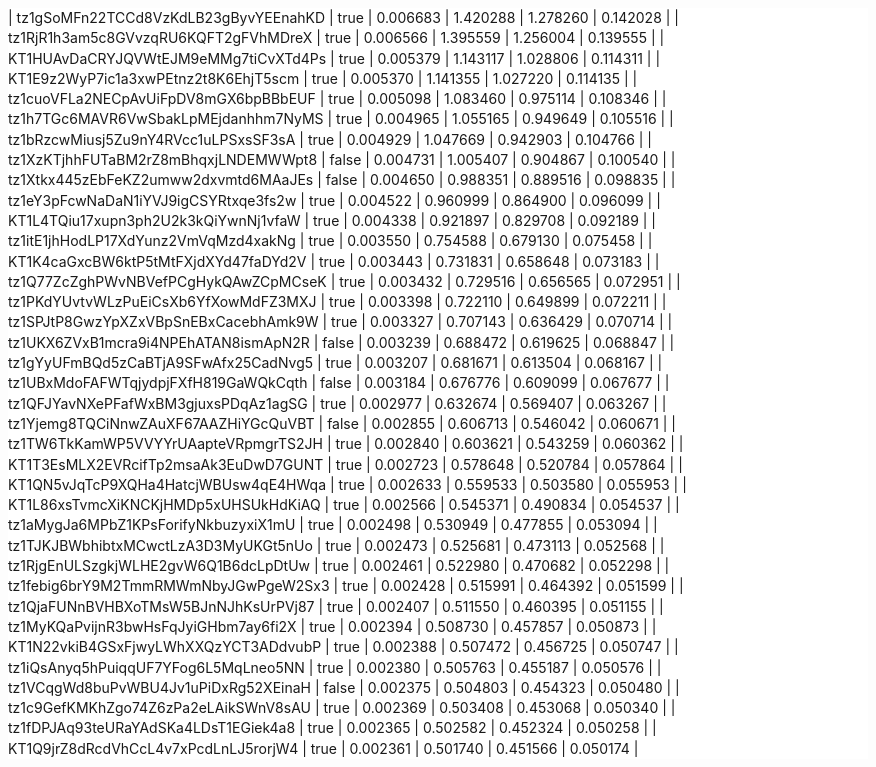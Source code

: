 | tz1gSoMFn22TCCd8VzKdLB23gByvYEEnahKD | true        | 0.006683 |  1.420288 |   1.278260 |  0.142028 |
| tz1RjR1h3am5c8GVvzqRU6KQFT2gFVhMDreX | true        | 0.006566 |  1.395559 |   1.256004 |  0.139555 |
| KT1HUAvDaCRYJQVWtEJM9eMMg7tiCvXTd4Ps | true        | 0.005379 |  1.143117 |   1.028806 |  0.114311 |
| KT1E9z2WyP7ic1a3xwPEtnz2t8K6EhjT5scm | true        | 0.005370 |  1.141355 |   1.027220 |  0.114135 |
| tz1cuoVFLa2NECpAvUiFpDV8mGX6bpBBbEUF | true        | 0.005098 |  1.083460 |   0.975114 |  0.108346 |
| tz1h7TGc6MAVR6VwSbakLpMEjdanhhm7NyMS | true        | 0.004965 |  1.055165 |   0.949649 |  0.105516 |
| tz1bRzcwMiusj5Zu9nY4RVcc1uLPSxsSF3sA | true        | 0.004929 |  1.047669 |   0.942903 |  0.104766 |
| tz1XzKTjhhFUTaBM2rZ8mBhqxjLNDEMWWpt8 | false       | 0.004731 |  1.005407 |   0.904867 |  0.100540 |
| tz1Xtkx445zEbFeKZ2umww2dxvmtd6MAaJEs | false       | 0.004650 |  0.988351 |   0.889516 |  0.098835 |
| tz1eY3pFcwNaDaN1iYVJ9igCSYRtxqe3fs2w | true        | 0.004522 |  0.960999 |   0.864900 |  0.096099 |
| KT1L4TQiu17xupn3ph2U2k3kQiYwnNj1vfaW | true        | 0.004338 |  0.921897 |   0.829708 |  0.092189 |
| tz1itE1jhHodLP17XdYunz2VmVqMzd4xakNg | true        | 0.003550 |  0.754588 |   0.679130 |  0.075458 |
| KT1K4caGxcBW6ktP5tMtFXjdXYd47faDYd2V | true        | 0.003443 |  0.731831 |   0.658648 |  0.073183 |
| tz1Q77ZcZghPWvNBVefPCgHykQAwZCpMCseK | true        | 0.003432 |  0.729516 |   0.656565 |  0.072951 |
| tz1PKdYUvtvWLzPuEiCsXb6YfXowMdFZ3MXJ | true        | 0.003398 |  0.722110 |   0.649899 |  0.072211 |
| tz1SPJtP8GwzYpXZxVBpSnEBxCacebhAmk9W | true        | 0.003327 |  0.707143 |   0.636429 |  0.070714 |
| tz1UKX6ZVxB1mcra9i4NPEhATAN8ismApN2R | false       | 0.003239 |  0.688472 |   0.619625 |  0.068847 |
| tz1gYyUFmBQd5zCaBTjA9SFwAfx25CadNvg5 | true        | 0.003207 |  0.681671 |   0.613504 |  0.068167 |
| tz1UBxMdoFAFWTqjydpjFXfH819GaWQkCqth | false       | 0.003184 |  0.676776 |   0.609099 |  0.067677 |
| tz1QFJYavNXePFafWxBM3gjuxsPDqAz1agSG | true        | 0.002977 |  0.632674 |   0.569407 |  0.063267 |
| tz1Yjemg8TQCiNnwZAuXF67AAZHiYGcQuVBT | false       | 0.002855 |  0.606713 |   0.546042 |  0.060671 |
| tz1TW6TkKamWP5VVYYrUAapteVRpmgrTS2JH | true        | 0.002840 |  0.603621 |   0.543259 |  0.060362 |
| KT1T3EsMLX2EVRcifTp2msaAk3EuDwD7GUNT | true        | 0.002723 |  0.578648 |   0.520784 |  0.057864 |
| KT1QN5vJqTcP9XQHa4HatcjWBUsw4qE4HWqa | true        | 0.002633 |  0.559533 |   0.503580 |  0.055953 |
| KT1L86xsTvmcXiKNCKjHMDp5xUHSUkHdKiAQ | true        | 0.002566 |  0.545371 |   0.490834 |  0.054537 |
| tz1aMygJa6MPbZ1KPsForifyNkbuzyxiX1mU | true        | 0.002498 |  0.530949 |   0.477855 |  0.053094 |
| tz1TJKJBWbhibtxMCwctLzA3D3MyUKGt5nUo | true        | 0.002473 |  0.525681 |   0.473113 |  0.052568 |
| tz1RjgEnULSzgkjWLHE2gvW6Q1B6dcLpDtUw | true        | 0.002461 |  0.522980 |   0.470682 |  0.052298 |
| tz1febig6brY9M2TmmRMWmNbyJGwPgeW2Sx3 | true        | 0.002428 |  0.515991 |   0.464392 |  0.051599 |
| tz1QjaFUNnBVHBXoTMsW5BJnNJhKsUrPVj87 | true        | 0.002407 |  0.511550 |   0.460395 |  0.051155 |
| tz1MyKQaPvijnR3bwHsFqJyiGHbm7ay6fi2X | true        | 0.002394 |  0.508730 |   0.457857 |  0.050873 |
| KT1N22vkiB4GSxFjwyLWhXXQzYCT3ADdvubP | true        | 0.002388 |  0.507472 |   0.456725 |  0.050747 |
| tz1iQsAnyq5hPuiqqUF7YFog6L5MqLneo5NN | true        | 0.002380 |  0.505763 |   0.455187 |  0.050576 |
| tz1VCqgWd8buPvWBU4Jv1uPiDxRg52XEinaH | false       | 0.002375 |  0.504803 |   0.454323 |  0.050480 |
| tz1c9GefKMKhZgo74Z6zPa2eLAikSWnV8sAU | true        | 0.002369 |  0.503408 |   0.453068 |  0.050340 |
| tz1fDPJAq93teURaYAdSKa4LDsT1EGiek4a8 | true        | 0.002365 |  0.502582 |   0.452324 |  0.050258 |
| KT1Q9jrZ8dRcdVhCcL4v7xPcdLnLJ5rorjW4 | true        | 0.002361 |  0.501740 |   0.451566 |  0.050174 |